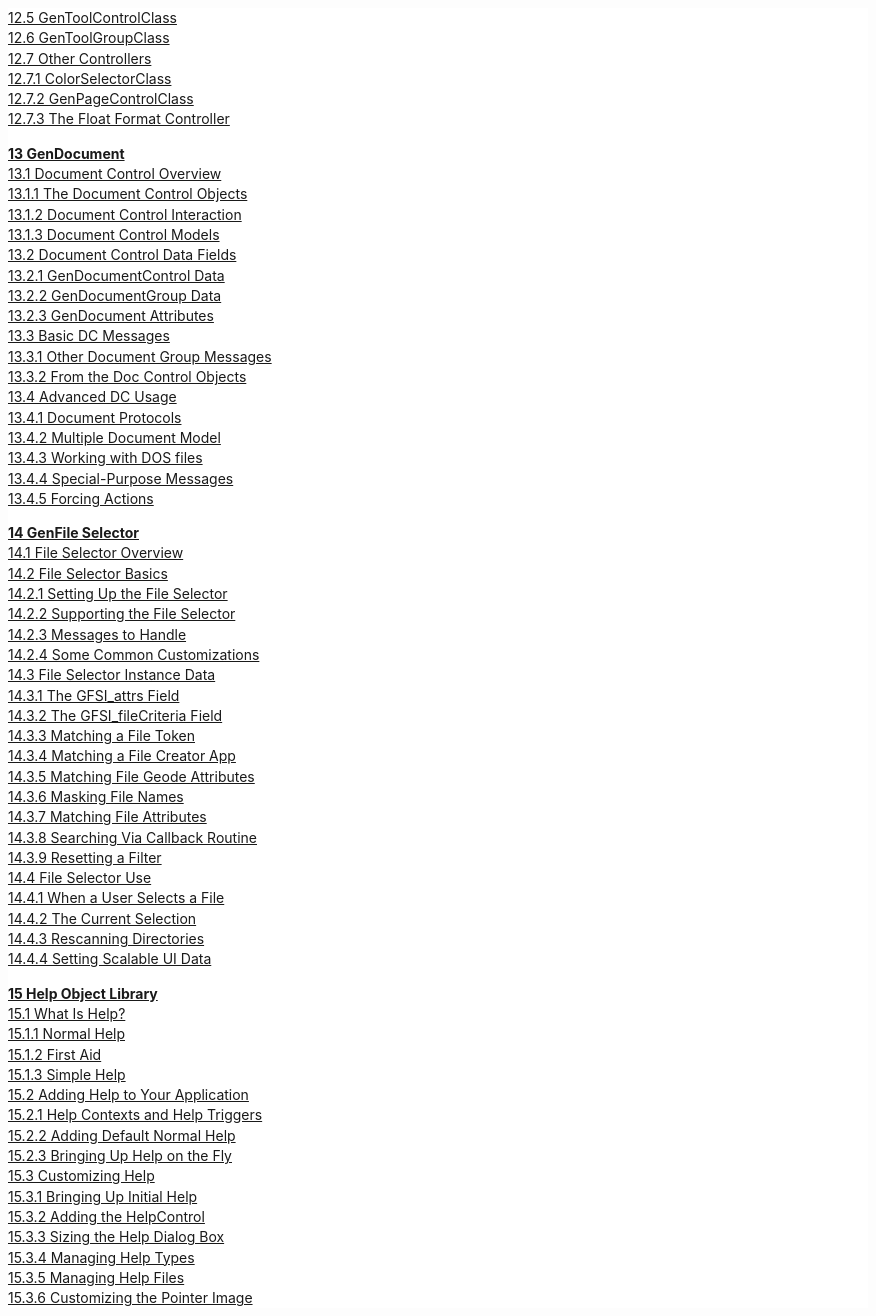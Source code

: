 [12.5 GenToolControlClass](Objects/ogenctl.md#125-gentoolcontrolclass)  
[12.6 GenToolGroupClass](Objects/ogenctl.md#126-gentoolgroupclass)  
[12.7 Other Controllers](Objects/ogenctl.md#127-other-controllers)  
[12.7.1 ColorSelectorClass](Objects/ogenctl.md#1271-colorselectorclass)  
[12.7.2 GenPageControlClass](Objects/ogenctl.md#1272-genpagecontrolclass)  
[12.7.3 The Float Format Controller](Objects/ogenctl.md#1273-the-float-format-controller)

**[13 GenDocument](Objects/ogendoc.md#13-gendocument)**  
[13.1 Document Control Overview](Objects/ogendoc.md#131-document-control-overview)  
[13.1.1 The Document Control Objects](Objects/ogendoc.md#1311-the-document-control-objects)  
[13.1.2 Document Control Interaction](Objects/ogendoc.md#1312-document-control-interaction)  
[13.1.3 Document Control Models](Objects/ogendoc.md#1313-document-control-models)  
[13.2 Document Control Data Fields](Objects/ogendoc.md#132-document-control-data-fields)  
[13.2.1 GenDocumentControl Data](Objects/ogendoc.md#1321-gendocumentcontrol-data)  
[13.2.2 GenDocumentGroup Data](Objects/ogendoc.md#1322-gendocumentgroup-data)  
[13.2.3 GenDocument Attributes](Objects/ogendoc.md#1323-gendocument-attributes)  
[13.3 Basic DC Messages](Objects/ogendoc.md#133-basic-dc-messages)  
[13.3.1 Other Document Group Messages](Objects/ogendoc.md#1331-other-document-group-messages)  
[13.3.2 From the Doc Control Objects](Objects/ogendoc.md#1332-from-the-doc-control-objects)  
[13.4 Advanced DC Usage](Objects/ogendoc.md#134-advanced-dc-usage)  
[13.4.1 Document Protocols](Objects/ogendoc.md#1341-document-protocols)  
[13.4.2 Multiple Document Model](Objects/ogendoc.md#1342-multiple-document-model)  
[13.4.3 Working with DOS files](Objects/ogendoc.md#133-working-with-dos-files)  
[13.4.4 Special-Purpose Messages](Objects/ogendoc.md#1344-special-purpose-messages)  
[13.4.5 Forcing Actions](Objects/ogendoc.md#1345-forcing-actions)

**[14 GenFile Selector](Objects/ogenfil.md#14-genfile-selector)**  
[14.1 File Selector Overview](Objects/ogenfil.md#141-file-selector-overview)  
[14.2 File Selector Basics](Objects/ogenfil.md#142-file-selector-basics)  
[14.2.1 Setting Up the File Selector](Objects/ogenfil.md#1421-setting-up-the-file-selector)  
[14.2.2 Supporting the File Selector](Objects/ogenfil.md#1422-supporting-the-file-selector)  
[14.2.3 Messages to Handle](Objects/ogenfil.md#1423-messages-to-handle)  
[14.2.4 Some Common Customizations](Objects/ogenfil.md#1424-some-common-customizations)  
[14.3 File Selector Instance Data](Objects/ogenfil.md#143-file-selector-instance-data)  
[14.3.1 The GFSI_attrs Field](Objects/ogenfil.md#1431-the-gfsi_attrs-field)  
[14.3.2 The GFSI_fileCriteria Field](Objects/ogenfil.md#1432-the-gfsi_filecriteria-field)  
[14.3.3 Matching a File Token](Objects/ogenfil.md#1433-matching-a-file-token)  
[14.3.4 Matching a File Creator App](Objects/ogenfil.md#1434-matching-a-file-creator-app)  
[14.3.5 Matching File Geode Attributes](Objects/ogenfil.md#1435-matching-file-geode-attributes)  
[14.3.6 Masking File Names](Objects/ogenfil.md#1436-masking-file-names)  
[14.3.7 Matching File Attributes](Objects/ogenfil.md#1437-matching-file-attributes)  
[14.3.8 Searching Via Callback Routine](Objects/ogenfil.md#1438-searching-via-callback-routine)  
[14.3.9 Resetting a Filter](Objects/ogenfil.md#1439-resetting-a-filter)  
[14.4	File Selector Use](Objects/ogenfil.md#144-file-selector-use)  
[14.4.1 When a User Selects a File](Objects/ogenfil.md#1441-when-a-user-selects-a-file)  
[14.4.2 The Current Selection](Objects/ogenfil.md#1442-the-current-selection)  
[14.4.3 Rescanning Directories](Objects/ogenfil.md#1443-rescanning-directories)  
[14.4.4 Setting Scalable UI Data](Objects/ogenfil.md#1444-setting-scalable-ui-data)

**[15 Help Object Library](Objects/ohelp.md#15-help-object-library)**  
[15.1 What Is Help?](Objects/ohelp.md#151-what-is-help?)  
[15.1.1 Normal Help](Objects/ohelp.md#1511-normal-help)  
[15.1.2 First Aid](Objects/ohelp.md#1512-first-aid)  
[15.1.3 Simple Help](Objects/ohelp.md#1513-simple-help)  
[15.2 Adding Help to Your Application](Objects/ohelp.md#152-adding-help-to-your-application)  
[15.2.1 Help Contexts and Help Triggers](Objects/ohelp.md#1521-help-contexts-and-help-triggers)  
[15.2.2 Adding Default Normal Help](Objects/ohelp.md#1522-adding-default-normal-help)  
[15.2.3 Bringing Up Help on the Fly](Objects/ohelp.md#1523-bringing-up-help-on-the-fly)  
[15.3 Customizing Help](Objects/ohelp.md#153-customizing-help)  
[15.3.1 Bringing Up Initial Help](Objects/ohelp.md#1531-bringing-up-initial-help)  
[15.3.2 Adding the HelpControl](Objects/ohelp.md#1532-adding-the-helpcontrol)  
[15.3.3 Sizing the Help Dialog Box](Objects/ohelp.md#1533-sizing-the-help-dialog-box)  
[15.3.4 Managing Help Types](Objects/ohelp.md#1534-managing-help-types)  
[15.3.5 Managing Help Files](Objects/ohelp.md#1535-managing-help-files)  
[15.3.6 Customizing the Pointer Image](Objects/ohelp.md#1536-customizing-the-pointer-image)  